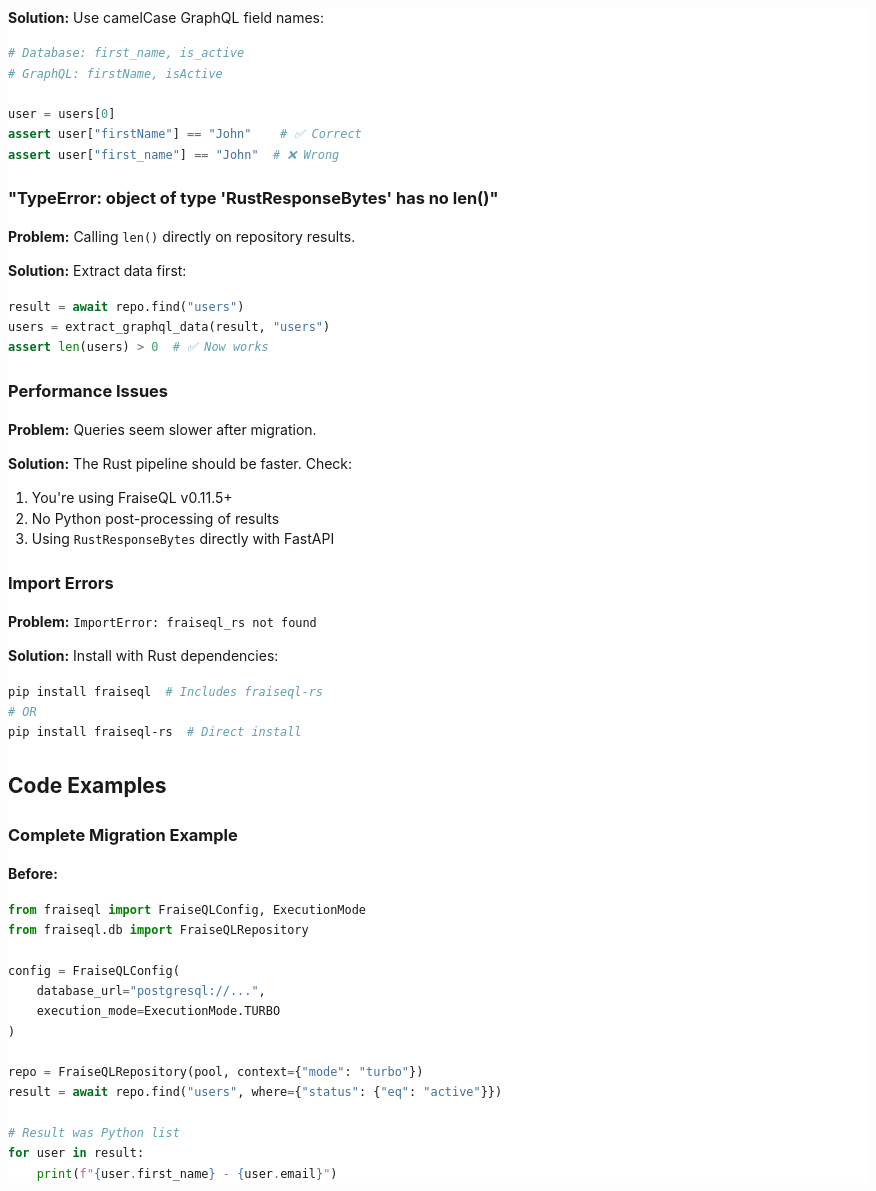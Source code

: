 **Solution:** Use camelCase GraphQL field names:
```python
# Database: first_name, is_active
# GraphQL: firstName, isActive

user = users[0]
assert user["firstName"] == "John"    # ✅ Correct
assert user["first_name"] == "John"  # ❌ Wrong
```

### "TypeError: object of type 'RustResponseBytes' has no len()"

**Problem:** Calling `len()` directly on repository results.

**Solution:** Extract data first:
```python
result = await repo.find("users")
users = extract_graphql_data(result, "users")
assert len(users) > 0  # ✅ Now works
```

### Performance Issues

**Problem:** Queries seem slower after migration.

**Solution:** The Rust pipeline should be faster. Check:
1. You're using FraiseQL v0.11.5+
2. No Python post-processing of results
3. Using `RustResponseBytes` directly with FastAPI

### Import Errors

**Problem:** `ImportError: fraiseql_rs not found`

**Solution:** Install with Rust dependencies:
```bash
pip install fraiseql  # Includes fraiseql-rs
# OR
pip install fraiseql-rs  # Direct install
```

## Code Examples

### Complete Migration Example

**Before:**
```python
from fraiseql import FraiseQLConfig, ExecutionMode
from fraiseql.db import FraiseQLRepository

config = FraiseQLConfig(
    database_url="postgresql://...",
    execution_mode=ExecutionMode.TURBO
)

repo = FraiseQLRepository(pool, context={"mode": "turbo"})
result = await repo.find("users", where={"status": {"eq": "active"}})

# Result was Python list
for user in result:
    print(f"{user.first_name} - {user.email}")
```
